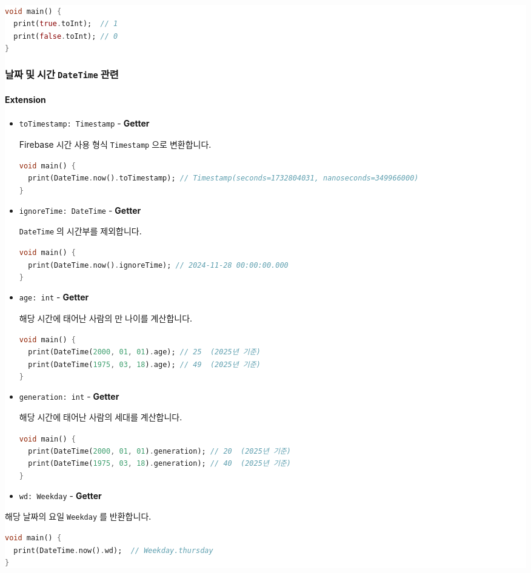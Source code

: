   ```dart
  void main() {
    print(true.toInt);  // 1
    print(false.toInt); // 0
  }
  ```

### 날짜 및 시간 `DateTime` 관련

#### Extension

- `toTimestamp: Timestamp` - **Getter**

  Firebase 시간 사용 형식 `Timestamp` 으로 변환합니다.

  ```dart
  void main() {
    print(DateTime.now().toTimestamp); // Timestamp(seconds=1732804031, nanoseconds=349966000)
  }
  ```

- `ignoreTime: DateTime` - **Getter**

  `DateTime` 의 시간부를 제외합니다.

  ```dart
  void main() {
    print(DateTime.now().ignoreTime); // 2024-11-28 00:00:00.000
  }
  ```

- `age: int` - **Getter**

  해당 시간에 태어난 사람의 만 나이를 계산합니다.

  ```dart
  void main() {
    print(DateTime(2000, 01, 01).age); // 25  (2025년 기준) 
    print(DateTime(1975, 03, 18).age); // 49  (2025년 기준) 
  }
  ```

- `generation: int` - **Getter**

  해당 시간에 태어난 사람의 세대를 계산합니다.

  ```dart
  void main() {
    print(DateTime(2000, 01, 01).generation); // 20  (2025년 기준) 
    print(DateTime(1975, 03, 18).generation); // 40  (2025년 기준)
  }
  ```

- `wd: Weekday` - **Getter**

해당 날짜의 요일 `Weekday` 를 반환합니다.

  ```dart
  void main() {
    print(DateTime.now().wd);  // Weekday.thursday
  }
  ```
